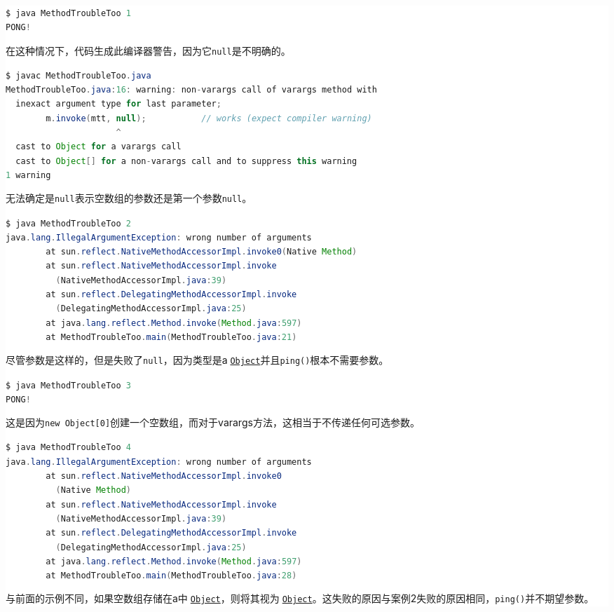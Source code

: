 ```java
$ java MethodTroubleToo 1
PONG!
```

在这种情况下，代码生成此编译器警告，因为它`null`是不明确的。

```java
$ javac MethodTroubleToo.java
MethodTroubleToo.java:16: warning: non-varargs call of varargs method with
  inexact argument type for last parameter;
 		m.invoke(mtt, null);           // works (expect compiler warning)
 		              ^
  cast to Object for a varargs call
  cast to Object[] for a non-varargs call and to suppress this warning
1 warning
```

无法确定是`null`表示空数组的参数还是第一个参数`null`。

```java
$ java MethodTroubleToo 2
java.lang.IllegalArgumentException: wrong number of arguments
        at sun.reflect.NativeMethodAccessorImpl.invoke0(Native Method)
        at sun.reflect.NativeMethodAccessorImpl.invoke
          (NativeMethodAccessorImpl.java:39)
        at sun.reflect.DelegatingMethodAccessorImpl.invoke
          (DelegatingMethodAccessorImpl.java:25)
        at java.lang.reflect.Method.invoke(Method.java:597)
        at MethodTroubleToo.main(MethodTroubleToo.java:21)
```

尽管参数是这样的，但是失败了`null`，因为类型是a [`Object`](https://docs.oracle.com/javase/8/docs/api/java/lang/Object.html)并且`ping()`根本不需要参数。

```java
$ java MethodTroubleToo 3
PONG!
```

这是因为`new Object[0]`创建一个空数组，而对于varargs方法，这相当于不传递任何可选参数。

```java
$ java MethodTroubleToo 4
java.lang.IllegalArgumentException: wrong number of arguments
        at sun.reflect.NativeMethodAccessorImpl.invoke0
          (Native Method)
        at sun.reflect.NativeMethodAccessorImpl.invoke
          (NativeMethodAccessorImpl.java:39)
        at sun.reflect.DelegatingMethodAccessorImpl.invoke
          (DelegatingMethodAccessorImpl.java:25)
        at java.lang.reflect.Method.invoke(Method.java:597)
        at MethodTroubleToo.main(MethodTroubleToo.java:28)
```

与前面的示例不同，如果空数组存储在a中 [`Object`](https://docs.oracle.com/javase/8/docs/api/java/lang/Object.html)，则将其视为 [`Object`](https://docs.oracle.com/javase/8/docs/api/java/lang/Object.html)。这失败的原因与案例2失败的原因相同，`ping()`并不期望参数。
